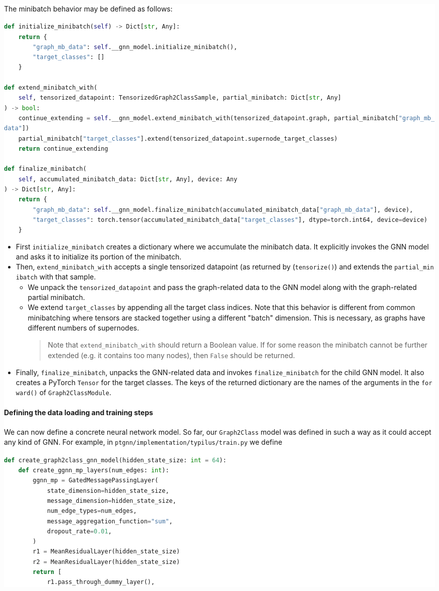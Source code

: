 The minibatch behavior may be defined as follows:
```python
def initialize_minibatch(self) -> Dict[str, Any]:
    return {
        "graph_mb_data": self.__gnn_model.initialize_minibatch(),
        "target_classes": []
    }

def extend_minibatch_with(
    self, tensorized_datapoint: TensorizedGraph2ClassSample, partial_minibatch: Dict[str, Any]
) -> bool:
    continue_extending = self.__gnn_model.extend_minibatch_with(tensorized_datapoint.graph, partial_minibatch["graph_mb_data"])
    partial_minibatch["target_classes"].extend(tensorized_datapoint.supernode_target_classes)
    return continue_extending

def finalize_minibatch(
    self, accumulated_minibatch_data: Dict[str, Any], device: Any
) -> Dict[str, Any]:
    return {
        "graph_mb_data": self.__gnn_model.finalize_minibatch(accumulated_minibatch_data["graph_mb_data"], device),
        "target_classes": torch.tensor(accumulated_minibatch_data["target_classes"], dtype=torch.int64, device=device)
    }
```
* First `initialize_minibatch` creates a dictionary where we accumulate the
    minibatch data. It explicitly invokes the GNN model and asks it to initialize
    its portion of the minibatch.
* Then, `extend_minibatch_with` accepts a single tensorized datapoint (as returned
    by (`tensorize()`) and extends the `partial_minibatch` with that sample.
    * We unpack the `tensorized_datapoint` and pass the graph-related data to the GNN model
        along with the graph-related partial minibatch.
    * We extend `target_classes` by appending all the target class indices. Note
        that this behavior is different from common minibatching where tensors are
        stacked together using a different "batch" dimension. This is necessary, as
        graphs have different numbers of supernodes.
        > Note that `extend_minibatch_with` should return a Boolean value. If
          for some reason the minibatch cannot be further extended (e.g. it contains
          too many nodes), then `False` should be returned.
* Finally, `finalize_minibatch`, unpacks the GNN-related data and invokes
        `finalize_minibatch` for the child GNN model. It also creates a PyTorch
        `Tensor` for the target classes.
        The keys of the returned dictionary are the names of the arguments in
         the `forward()` of `Graph2ClassModule`.

#### Defining the data loading and training steps
We can now define a concrete neural network model. So far, our `Graph2Class` model
was defined in such a way as it could accept any kind of GNN. For example, in
`ptgnn/implementation/typilus/train.py` we define
```python
def create_graph2class_gnn_model(hidden_state_size: int = 64):
    def create_ggnn_mp_layers(num_edges: int):
        ggnn_mp = GatedMessagePassingLayer(
            state_dimension=hidden_state_size,
            message_dimension=hidden_state_size,
            num_edge_types=num_edges,
            message_aggregation_function="sum",
            dropout_rate=0.01,
        )
        r1 = MeanResidualLayer(hidden_state_size)
        r2 = MeanResidualLayer(hidden_state_size)
        return [
            r1.pass_through_dummy_layer(),
```